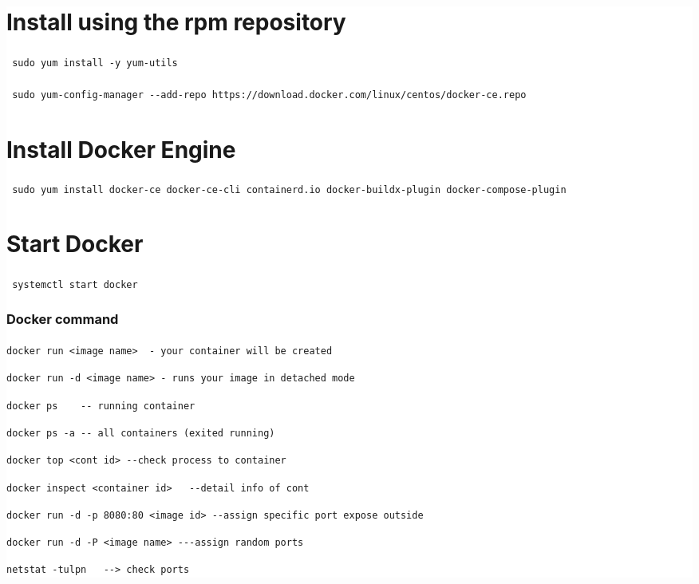 # Install using the rpm repository

```
 sudo yum install -y yum-utils

 sudo yum-config-manager --add-repo https://download.docker.com/linux/centos/docker-ce.repo
 ```

# Install Docker Engine

```
 sudo yum install docker-ce docker-ce-cli containerd.io docker-buildx-plugin docker-compose-plugin
```

# Start Docker

```
 systemctl start docker
 ```

### Docker command

```
docker run <image name>  - your container will be created 
```

```
docker run -d <image name> - runs your image in detached mode
```

```
docker ps    -- running container
```

```
docker ps -a -- all containers (exited running)
```

```
docker top <cont id> --check process to container 
```

```
docker inspect <container id>   --detail info of cont
```

```
docker run -d -p 8080:80 <image id> --assign specific port expose outside
```

```
docker run -d -P <image name> ---assign random ports 
```

```
netstat -tulpn   --> check ports 
```
